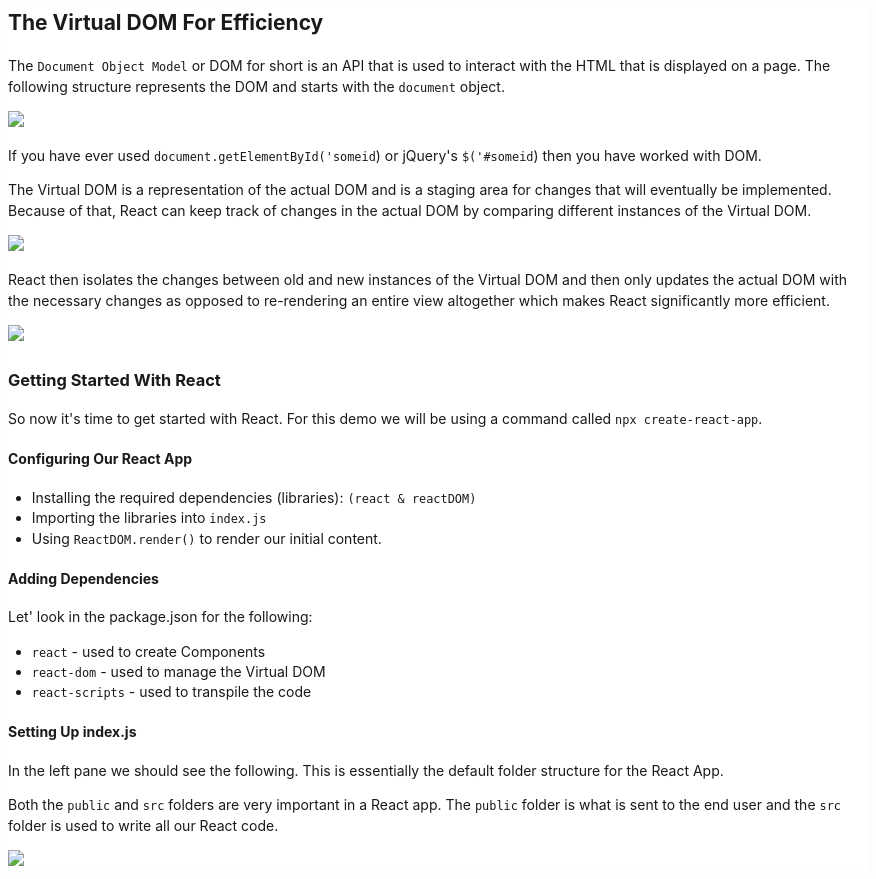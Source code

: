 
## The Virtual DOM For Efficiency

The `Document Object Model` or DOM for short is an API that is used to interact with the HTML that is displayed on a page.  The following structure represents the DOM and starts with the `document` object. 

<img src="https://i.imgur.com/qB0cznr.png" width=500/>

If you have ever used `document.getElementById('someid`) or jQuery's `$('#someid`) then you have worked with DOM. 


The Virtual DOM is a representation of the actual DOM and is a staging area for changes that will eventually be implemented. Because of that, React can keep track of changes in the actual DOM by comparing different instances of the Virtual DOM.

  <img src="https://i.imgur.com/xTxgF0b.png" width=500/>

React then isolates the changes between old and new instances of the Virtual
  DOM and then only updates the actual DOM with the necessary changes as opposed to re-rendering an entire
  view altogether which makes React significantly more efficient.


  <img src="https://i.imgur.com/RmHCcDu.png" width=500/>


### Getting Started With React

So now it's time to get started with React. For this demo we will be using a command called  `npx create-react-app`. 

#### Configuring Our React App

- Installing the required dependencies (libraries): `(react & reactDOM)`
- Importing the libraries into `index.js`
- Using `ReactDOM.render()` to render our initial content. 

#### Adding Dependencies

Let' look in the package.json for the following:

- `react` - used to create Components
- `react-dom` - used to manage the Virtual DOM
- `react-scripts` - used to transpile the code

#### Setting Up index.js

In the left pane we should see the following.  This is essentially the default folder structure for the React App.

Both the `public` and `src` folders are very important in a React app. The `public` folder is what is sent to the end user and the `src` folder is used to write all our React code. 

<img src="https://i.imgur.com/pHKE3l4.png" width=300/><br>
